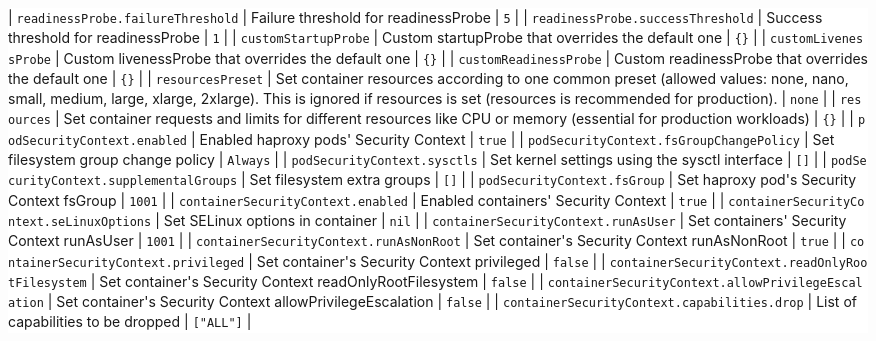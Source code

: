 | `readinessProbe.failureThreshold`                   | Failure threshold for readinessProbe                                                                                                                                                                       | `5`                       |
| `readinessProbe.successThreshold`                   | Success threshold for readinessProbe                                                                                                                                                                       | `1`                       |
| `customStartupProbe`                                | Custom startupProbe that overrides the default one                                                                                                                                                         | `{}`                      |
| `customLivenessProbe`                               | Custom livenessProbe that overrides the default one                                                                                                                                                        | `{}`                      |
| `customReadinessProbe`                              | Custom readinessProbe that overrides the default one                                                                                                                                                       | `{}`                      |
| `resourcesPreset`                                   | Set container resources according to one common preset (allowed values: none, nano, small, medium, large, xlarge, 2xlarge). This is ignored if resources is set (resources is recommended for production). | `none`                    |
| `resources`                                         | Set container requests and limits for different resources like CPU or memory (essential for production workloads)                                                                                          | `{}`                      |
| `podSecurityContext.enabled`                        | Enabled haproxy pods' Security Context                                                                                                                                                                     | `true`                    |
| `podSecurityContext.fsGroupChangePolicy`            | Set filesystem group change policy                                                                                                                                                                         | `Always`                  |
| `podSecurityContext.sysctls`                        | Set kernel settings using the sysctl interface                                                                                                                                                             | `[]`                      |
| `podSecurityContext.supplementalGroups`             | Set filesystem extra groups                                                                                                                                                                                | `[]`                      |
| `podSecurityContext.fsGroup`                        | Set haproxy pod's Security Context fsGroup                                                                                                                                                                 | `1001`                    |
| `containerSecurityContext.enabled`                  | Enabled containers' Security Context                                                                                                                                                                       | `true`                    |
| `containerSecurityContext.seLinuxOptions`           | Set SELinux options in container                                                                                                                                                                           | `nil`                     |
| `containerSecurityContext.runAsUser`                | Set containers' Security Context runAsUser                                                                                                                                                                 | `1001`                    |
| `containerSecurityContext.runAsNonRoot`             | Set container's Security Context runAsNonRoot                                                                                                                                                              | `true`                    |
| `containerSecurityContext.privileged`               | Set container's Security Context privileged                                                                                                                                                                | `false`                   |
| `containerSecurityContext.readOnlyRootFilesystem`   | Set container's Security Context readOnlyRootFilesystem                                                                                                                                                    | `false`                   |
| `containerSecurityContext.allowPrivilegeEscalation` | Set container's Security Context allowPrivilegeEscalation                                                                                                                                                  | `false`                   |
| `containerSecurityContext.capabilities.drop`        | List of capabilities to be dropped                                                                                                                                                                         | `["ALL"]`                 |